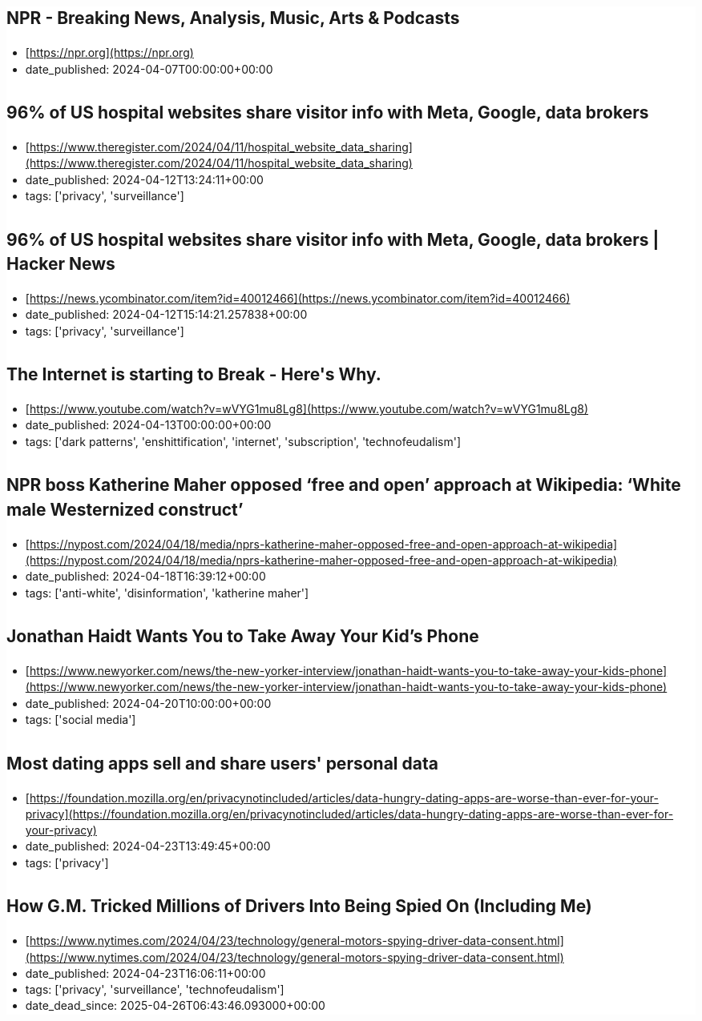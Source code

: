  ## NPR - Breaking News, Analysis, Music, Arts & Podcasts
 - [https://npr.org](https://npr.org)
 - date_published: 2024-04-07T00:00:00+00:00

 ## 96% of US hospital websites share visitor info with Meta, Google, data brokers
 - [https://www.theregister.com/2024/04/11/hospital_website_data_sharing](https://www.theregister.com/2024/04/11/hospital_website_data_sharing)
 - date_published: 2024-04-12T13:24:11+00:00
 - tags: ['privacy', 'surveillance']

 ## 96% of US hospital websites share visitor info with Meta, Google, data brokers | Hacker News
 - [https://news.ycombinator.com/item?id=40012466](https://news.ycombinator.com/item?id=40012466)
 - date_published: 2024-04-12T15:14:21.257838+00:00
 - tags: ['privacy', 'surveillance']

 ## The Internet is starting to Break - Here's Why.
 - [https://www.youtube.com/watch?v=wVYG1mu8Lg8](https://www.youtube.com/watch?v=wVYG1mu8Lg8)
 - date_published: 2024-04-13T00:00:00+00:00
 - tags: ['dark patterns', 'enshittification', 'internet', 'subscription', 'technofeudalism']

 ## NPR boss Katherine Maher opposed ‘free and open’ approach at Wikipedia: ‘White male Westernized construct’
 - [https://nypost.com/2024/04/18/media/nprs-katherine-maher-opposed-free-and-open-approach-at-wikipedia](https://nypost.com/2024/04/18/media/nprs-katherine-maher-opposed-free-and-open-approach-at-wikipedia)
 - date_published: 2024-04-18T16:39:12+00:00
 - tags: ['anti-white', 'disinformation', 'katherine maher']

 ## Jonathan Haidt Wants You to Take Away Your Kid’s Phone
 - [https://www.newyorker.com/news/the-new-yorker-interview/jonathan-haidt-wants-you-to-take-away-your-kids-phone](https://www.newyorker.com/news/the-new-yorker-interview/jonathan-haidt-wants-you-to-take-away-your-kids-phone)
 - date_published: 2024-04-20T10:00:00+00:00
 - tags: ['social media']

 ## Most dating apps sell and share users' personal data
 - [https://foundation.mozilla.org/en/privacynotincluded/articles/data-hungry-dating-apps-are-worse-than-ever-for-your-privacy](https://foundation.mozilla.org/en/privacynotincluded/articles/data-hungry-dating-apps-are-worse-than-ever-for-your-privacy)
 - date_published: 2024-04-23T13:49:45+00:00
 - tags: ['privacy']

 ## How G.M. Tricked Millions of Drivers Into Being Spied On (Including Me)
 - [https://www.nytimes.com/2024/04/23/technology/general-motors-spying-driver-data-consent.html](https://www.nytimes.com/2024/04/23/technology/general-motors-spying-driver-data-consent.html)
 - date_published: 2024-04-23T16:06:11+00:00
 - tags: ['privacy', 'surveillance', 'technofeudalism']
 - date_dead_since: 2025-04-26T06:43:46.093000+00:00
